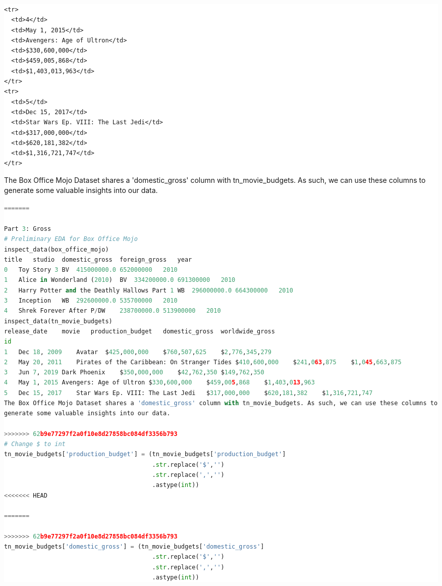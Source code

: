     <tr>
      <td>4</td>
      <td>May 1, 2015</td>
      <td>Avengers: Age of Ultron</td>
      <td>$330,600,000</td>
      <td>$459,005,868</td>
      <td>$1,403,013,963</td>
    </tr>
    <tr>
      <td>5</td>
      <td>Dec 15, 2017</td>
      <td>Star Wars Ep. VIII: The Last Jedi</td>
      <td>$317,000,000</td>
      <td>$620,181,382</td>
      <td>$1,316,721,747</td>
    </tr>
  </tbody>
</table>
</div>



The Box Office Mojo Dataset shares a 'domestic_gross' column with tn_movie_budgets. As such, we can use these columns to generate some valuable insights into our data.


```python
=======

Part 3: Gross
# Preliminary EDA for Box Office Mojo
inspect_data(box_office_mojo)
title	studio	domestic_gross	foreign_gross	year
0	Toy Story 3	BV	415000000.0	652000000	2010
1	Alice in Wonderland (2010)	BV	334200000.0	691300000	2010
2	Harry Potter and the Deathly Hallows Part 1	WB	296000000.0	664300000	2010
3	Inception	WB	292600000.0	535700000	2010
4	Shrek Forever After	P/DW	238700000.0	513900000	2010
inspect_data(tn_movie_budgets)
release_date	movie	production_budget	domestic_gross	worldwide_gross
id					
1	Dec 18, 2009	Avatar	$425,000,000	$760,507,625	$2,776,345,279
2	May 20, 2011	Pirates of the Caribbean: On Stranger Tides	$410,600,000	$241,063,875	$1,045,663,875
3	Jun 7, 2019	Dark Phoenix	$350,000,000	$42,762,350	$149,762,350
4	May 1, 2015	Avengers: Age of Ultron	$330,600,000	$459,005,868	$1,403,013,963
5	Dec 15, 2017	Star Wars Ep. VIII: The Last Jedi	$317,000,000	$620,181,382	$1,316,721,747
The Box Office Mojo Dataset shares a 'domestic_gross' column with tn_movie_budgets. As such, we can use these columns to generate some valuable insights into our data.

>>>>>>> 62b9e77297f2a0f10e8d27858bc084df3356b793
# Change $ to int
tn_movie_budgets['production_budget'] = (tn_movie_budgets['production_budget']
                                         .str.replace('$','')
                                         .str.replace(',','')
                                         .astype(int))
<<<<<<< HEAD

=======
​
>>>>>>> 62b9e77297f2a0f10e8d27858bc084df3356b793
tn_movie_budgets['domestic_gross'] = (tn_movie_budgets['domestic_gross']
                                         .str.replace('$','')
                                         .str.replace(',','')
                                         .astype(int))
```